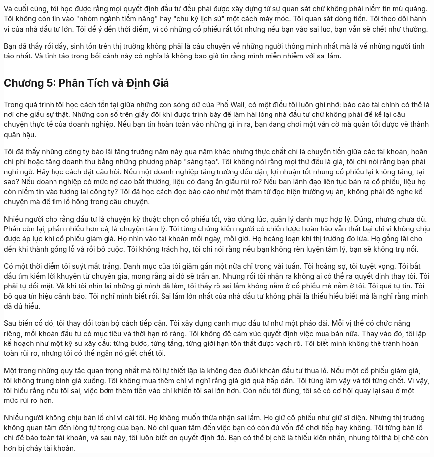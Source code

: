 Và cuối cùng, tôi học được rằng mọi quyết định đầu tư đều phải được xây dựng từ sự quan sát chứ không phải niềm tin mù quáng. Tôi không còn tin vào "nhóm ngành tiềm năng" hay "chu kỳ lịch sử" một cách máy móc. Tôi quan sát dòng tiền. Tôi theo dõi hành vi của nhà đầu tư lớn. Tôi để ý đến thời điểm, vì có những cổ phiếu rất tốt nhưng nếu bạn vào sai lúc, bạn vẫn sẽ chết như thường.

Bạn đã thấy rồi đấy, sinh tồn trên thị trường không phải là câu chuyện về những người thông minh nhất mà là về những người tỉnh táo nhất. Và tỉnh táo trong bối cảnh này có nghĩa là không bao giờ tin rằng mình miễn nhiễm với sai lầm.

## Chương 5: Phân Tích và Định Giá

Trong quá trình tôi học cách tồn tại giữa những con sóng dữ của Phố Wall, có một điều tôi luôn ghi nhớ: báo cáo tài chính có thể là nơi che giấu sự thật. Những con số trên giấy đôi khi được trình bày để làm hài lòng nhà đầu tư chứ không phải để kể lại câu chuyện thực tế của doanh nghiệp. Nếu bạn tin hoàn toàn vào những gì in ra, bạn đang chơi một ván cờ mà quân tốt được vẽ thành quân hậu.

Tôi đã thấy những công ty báo lãi tăng trưởng năm này qua năm khác nhưng thực chất chỉ là chuyển tiền giữa các tài khoản, hoãn chi phí hoặc tăng doanh thu bằng những phương pháp "sáng tạo". Tôi không nói rằng mọi thứ đều là giả, tôi chỉ nói rằng bạn phải nghi ngờ. Hãy học cách đặt câu hỏi. Nếu một doanh nghiệp tăng trưởng đều đặn, lợi nhuận tốt nhưng cổ phiếu lại không tăng, tại sao? Nếu doanh nghiệp có mức nợ cao bất thường, liệu có đang ẩn giấu rủi ro? Nếu ban lãnh đạo liên tục bán ra cổ phiếu, liệu họ còn niềm tin vào tương lai công ty? Tôi đã học cách đọc báo cáo như một thám tử đọc hiện trường vụ án, không phải để nghe kể chuyện mà để tìm lỗ hổng trong câu chuyện.

Nhiều người cho rằng đầu tư là chuyện kỹ thuật: chọn cổ phiếu tốt, vào đúng lúc, quản lý danh mục hợp lý. Đúng, nhưng chưa đủ. Phần còn lại, phần nhiều hơn cả, là chuyện tâm lý. Tôi từng chứng kiến người có chiến lược hoàn hảo vẫn thất bại chỉ vì không chịu được áp lực khi cổ phiếu giảm giá. Họ nhìn vào tài khoản mỗi ngày, mỗi giờ. Họ hoảng loạn khi thị trường đỏ lửa. Họ gồng lãi cho đến khi thành gồng lỗ và rồi bỏ cuộc. Tôi không trách họ, tôi chỉ nói rằng nếu bạn không rèn luyện tâm lý, bạn sẽ không trụ nổi.

Có một thời điểm tôi suýt mất trắng. Danh mục của tôi giảm gần một nửa chỉ trong vài tuần. Tôi hoảng sợ, tôi tuyệt vọng. Tôi bắt đầu tìm kiếm lời khuyên từ chuyên gia, mong rằng ai đó sẽ trấn an. Nhưng rồi tôi nhận ra không ai có thể ra quyết định thay tôi. Tôi phải tự đối mặt. Và khi tôi nhìn lại những gì mình đã làm, tôi thấy rõ sai lầm không nằm ở cổ phiếu mà nằm ở tôi. Tôi quá tự tin. Tôi bỏ qua tín hiệu cảnh báo. Tôi nghĩ mình biết rồi. Sai lầm lớn nhất của nhà đầu tư không phải là thiếu hiểu biết mà là nghĩ rằng mình đã đủ hiểu.

Sau biến cố đó, tôi thay đổi toàn bộ cách tiếp cận. Tôi xây dựng danh mục đầu tư như một pháo đài. Mỗi vị thế có chức năng riêng, mỗi khoản đầu tư có mục tiêu và thời hạn rõ ràng. Tôi không để cảm xúc quyết định việc mua bán nữa. Thay vào đó, tôi lập kế hoạch như một kỹ sư xây cầu: từng bước, từng tầng, từng giới hạn tổn thất được vạch rõ. Tôi biết mình không thể tránh hoàn toàn rủi ro, nhưng tôi có thể ngăn nó giết chết tôi.

Một trong những quy tắc quan trọng nhất mà tôi tự thiết lập là không đeo đuổi khoản đầu tư thua lỗ. Nếu một cổ phiếu giảm giá, tôi không trung bình giá xuống. Tôi không mua thêm chỉ vì nghĩ rằng giá giờ quá hấp dẫn. Tôi từng làm vậy và tôi từng chết. Vì vậy, tôi hiểu rằng nếu tôi sai, việc bơm thêm tiền vào chỉ khiến tôi sai lớn hơn. Còn nếu tôi đúng, tôi sẽ có cơ hội quay lại sau ở một mức rủi ro hơn.

Nhiều người không chịu bán lỗ chỉ vì cái tôi. Họ không muốn thừa nhận sai lầm. Họ giữ cổ phiếu như giữ sĩ diện. Nhưng thị trường không quan tâm đến lòng tự trọng của bạn. Nó chỉ quan tâm đến việc bạn có còn đủ vốn để chơi tiếp hay không. Tôi từng bán lỗ chỉ để bảo toàn tài khoản, và sau này, tôi luôn biết ơn quyết định đó. Bạn có thể bị chê là thiếu kiên nhẫn, nhưng tôi thà bị chê còn hơn bị cháy tài khoản.
